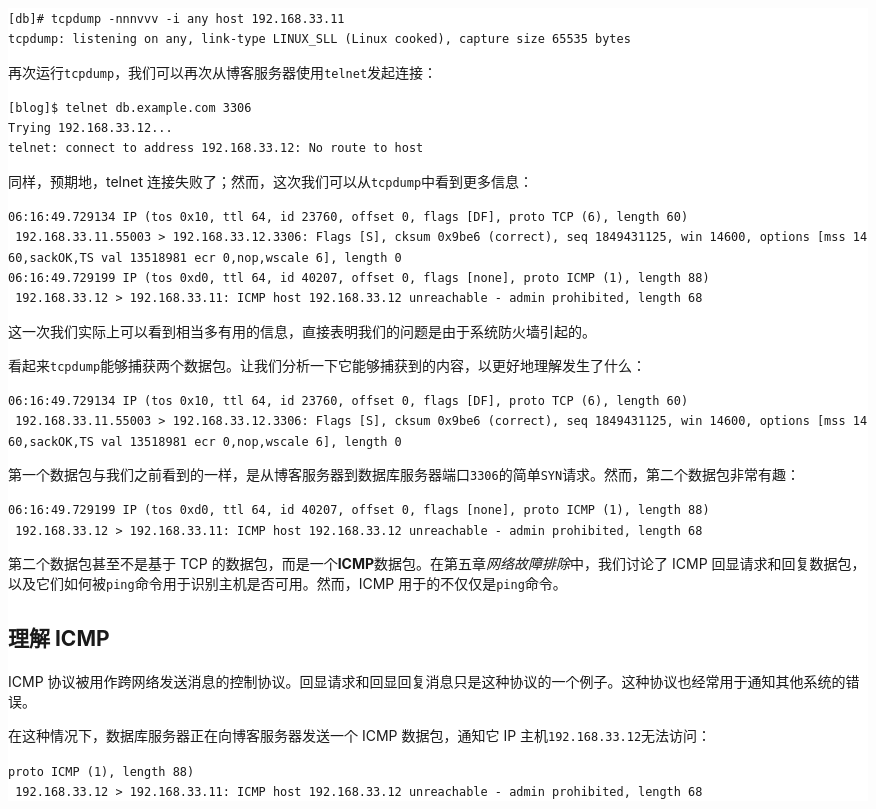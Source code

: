 ```
[db]# tcpdump -nnnvvv -i any host 192.168.33.11
tcpdump: listening on any, link-type LINUX_SLL (Linux cooked), capture size 65535 bytes

```

再次运行`tcpdump`，我们可以再次从博客服务器使用`telnet`发起连接：

```
[blog]$ telnet db.example.com 3306
Trying 192.168.33.12...
telnet: connect to address 192.168.33.12: No route to host

```

同样，预期地，telnet 连接失败了；然而，这次我们可以从`tcpdump`中看到更多信息：

```
06:16:49.729134 IP (tos 0x10, ttl 64, id 23760, offset 0, flags [DF], proto TCP (6), length 60)
 192.168.33.11.55003 > 192.168.33.12.3306: Flags [S], cksum 0x9be6 (correct), seq 1849431125, win 14600, options [mss 1460,sackOK,TS val 13518981 ecr 0,nop,wscale 6], length 0
06:16:49.729199 IP (tos 0xd0, ttl 64, id 40207, offset 0, flags [none], proto ICMP (1), length 88)
 192.168.33.12 > 192.168.33.11: ICMP host 192.168.33.12 unreachable - admin prohibited, length 68

```

这一次我们实际上可以看到相当多有用的信息，直接表明我们的问题是由于系统防火墙引起的。

看起来`tcpdump`能够捕获两个数据包。让我们分析一下它能够捕获到的内容，以更好地理解发生了什么：

```
06:16:49.729134 IP (tos 0x10, ttl 64, id 23760, offset 0, flags [DF], proto TCP (6), length 60)
 192.168.33.11.55003 > 192.168.33.12.3306: Flags [S], cksum 0x9be6 (correct), seq 1849431125, win 14600, options [mss 1460,sackOK,TS val 13518981 ecr 0,nop,wscale 6], length 0

```

第一个数据包与我们之前看到的一样，是从博客服务器到数据库服务器端口`3306`的简单`SYN`请求。然而，第二个数据包非常有趣：

```
06:16:49.729199 IP (tos 0xd0, ttl 64, id 40207, offset 0, flags [none], proto ICMP (1), length 88)
 192.168.33.12 > 192.168.33.11: ICMP host 192.168.33.12 unreachable - admin prohibited, length 68

```

第二个数据包甚至不是基于 TCP 的数据包，而是一个**ICMP**数据包。在第五章*网络故障排除*中，我们讨论了 ICMP 回显请求和回复数据包，以及它们如何被`ping`命令用于识别主机是否可用。然而，ICMP 用于的不仅仅是`ping`命令。

## 理解 ICMP

ICMP 协议被用作跨网络发送消息的控制协议。回显请求和回显回复消息只是这种协议的一个例子。这种协议也经常用于通知其他系统的错误。

在这种情况下，数据库服务器正在向博客服务器发送一个 ICMP 数据包，通知它 IP 主机`192.168.33.12`无法访问：

```
proto ICMP (1), length 88)
 192.168.33.12 > 192.168.33.11: ICMP host 192.168.33.12 unreachable - admin prohibited, length 68

```
